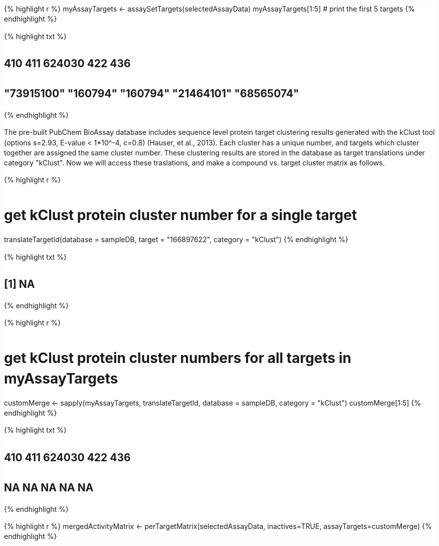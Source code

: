 
{% highlight r %}
myAssayTargets <- assaySetTargets(selectedAssayData)
myAssayTargets[1:5] # print the first 5 targets
{% endhighlight %}

{% highlight txt %}
##        410        411     624030        422        436 
## "73915100"   "160794"   "160794" "21464101" "68565074"
{% endhighlight %}

The pre-built PubChem BioAssay database includes sequence level
protein target clustering results generated with the kClust tool
(options s=2.93, E-value < 1*10^-4, c=0.8) (Hauser, et al., 2013).
Each cluster has a unique number, and targets which cluster together are assigned
the same cluster number.
These clustering results are stored in the database as target
translations under category "kClust". Now we will access these
traslations, and make a compound vs. target cluster matrix as follows.


{% highlight r %}
# get kClust protein cluster number for a single target
translateTargetId(database = sampleDB, target = "166897622", category = "kClust")
{% endhighlight %}

{% highlight txt %}
## [1] NA
{% endhighlight %}

{% highlight r %}
# get kClust protein cluster numbers for all targets in myAssayTargets
customMerge <- sapply(myAssayTargets, translateTargetId, database = sampleDB, category = "kClust")
customMerge[1:5]
{% endhighlight %}

{% highlight txt %}
##    410    411 624030    422    436 
##     NA     NA     NA     NA     NA
{% endhighlight %}

{% highlight r %}
mergedActivityMatrix <- perTargetMatrix(selectedAssayData, inactives=TRUE, assayTargets=customMerge)
{% endhighlight %}
